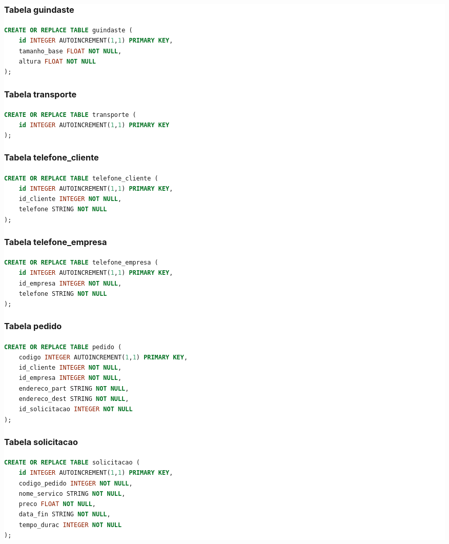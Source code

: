 ### Tabela guindaste
```sql
CREATE OR REPLACE TABLE guindaste (
    id INTEGER AUTOINCREMENT(1,1) PRIMARY KEY,
    tamanho_base FLOAT NOT NULL,
    altura FLOAT NOT NULL
);
```

### Tabela transporte
```sql
CREATE OR REPLACE TABLE transporte (
    id INTEGER AUTOINCREMENT(1,1) PRIMARY KEY
);
```

### Tabela telefone_cliente
```sql
CREATE OR REPLACE TABLE telefone_cliente (
    id INTEGER AUTOINCREMENT(1,1) PRIMARY KEY,
    id_cliente INTEGER NOT NULL,
    telefone STRING NOT NULL
);
```

### Tabela telefone_empresa
```sql
CREATE OR REPLACE TABLE telefone_empresa (
    id INTEGER AUTOINCREMENT(1,1) PRIMARY KEY,
    id_empresa INTEGER NOT NULL,
    telefone STRING NOT NULL
);
```

### Tabela pedido
```sql
CREATE OR REPLACE TABLE pedido (
    codigo INTEGER AUTOINCREMENT(1,1) PRIMARY KEY,
    id_cliente INTEGER NOT NULL,
    id_empresa INTEGER NOT NULL,
    endereco_part STRING NOT NULL,
    endereco_dest STRING NOT NULL,
    id_solicitacao INTEGER NOT NULL
);
```

### Tabela solicitacao
```sql
CREATE OR REPLACE TABLE solicitacao (
    id INTEGER AUTOINCREMENT(1,1) PRIMARY KEY,
    codigo_pedido INTEGER NOT NULL,
    nome_servico STRING NOT NULL,
    preco FLOAT NOT NULL,
    data_fin STRING NOT NULL,
    tempo_durac INTEGER NOT NULL
);
```
